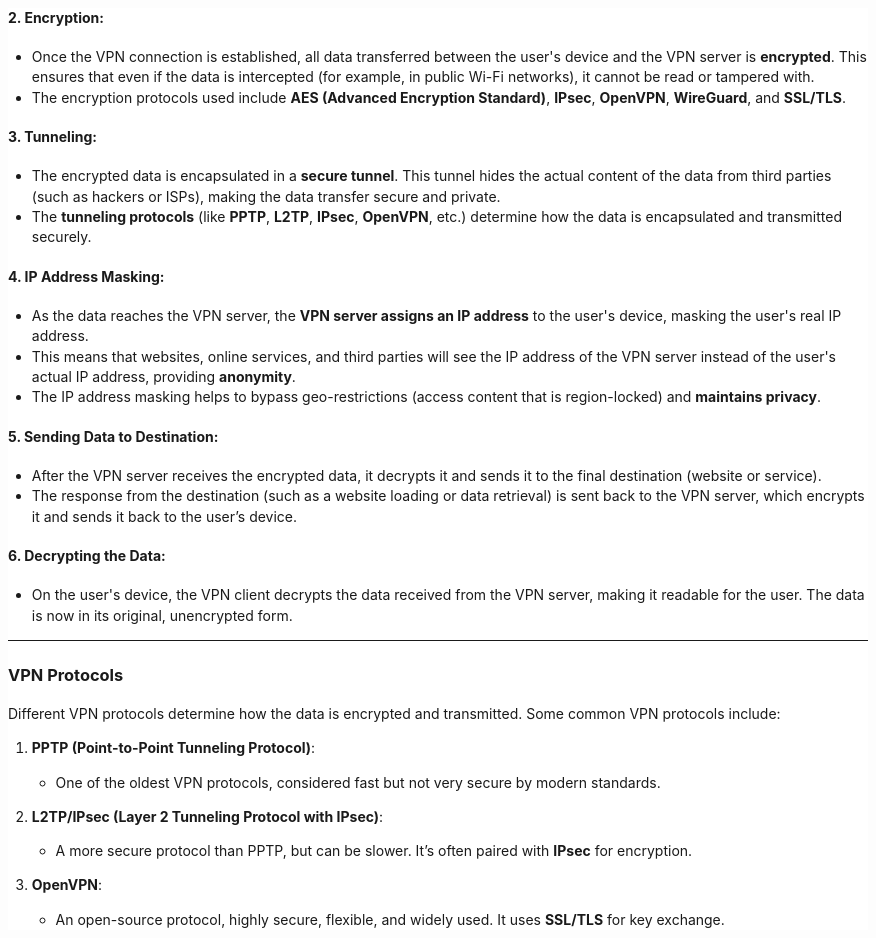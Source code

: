 #### 2. **Encryption**:

- Once the VPN connection is established, all data transferred between the user's device and the VPN server is **encrypted**. This ensures that even if the data is intercepted (for example, in public Wi-Fi networks), it cannot be read or tampered with.
- The encryption protocols used include **AES (Advanced Encryption Standard)**, **IPsec**, **OpenVPN**, **WireGuard**, and **SSL/TLS**.

#### 3. **Tunneling**:

- The encrypted data is encapsulated in a **secure tunnel**. This tunnel hides the actual content of the data from third parties (such as hackers or ISPs), making the data transfer secure and private.
- The **tunneling protocols** (like **PPTP**, **L2TP**, **IPsec**, **OpenVPN**, etc.) determine how the data is encapsulated and transmitted securely.

#### 4. **IP Address Masking**:

- As the data reaches the VPN server, the **VPN server assigns an IP address** to the user's device, masking the user's real IP address.
- This means that websites, online services, and third parties will see the IP address of the VPN server instead of the user's actual IP address, providing **anonymity**.
- The IP address masking helps to bypass geo-restrictions (access content that is region-locked) and **maintains privacy**.

#### 5. **Sending Data to Destination**:

- After the VPN server receives the encrypted data, it decrypts it and sends it to the final destination (website or service).
- The response from the destination (such as a website loading or data retrieval) is sent back to the VPN server, which encrypts it and sends it back to the user’s device.

#### 6. **Decrypting the Data**:

- On the user's device, the VPN client decrypts the data received from the VPN server, making it readable for the user. The data is now in its original, unencrypted form.

---

### **VPN Protocols**

Different VPN protocols determine how the data is encrypted and transmitted. Some common VPN protocols include:

1. **PPTP (Point-to-Point Tunneling Protocol)**:
   - One of the oldest VPN protocols, considered fast but not very secure by modern standards.
2. **L2TP/IPsec (Layer 2 Tunneling Protocol with IPsec)**:

   - A more secure protocol than PPTP, but can be slower. It’s often paired with **IPsec** for encryption.

3. **OpenVPN**:

   - An open-source protocol, highly secure, flexible, and widely used. It uses **SSL/TLS** for key exchange.
